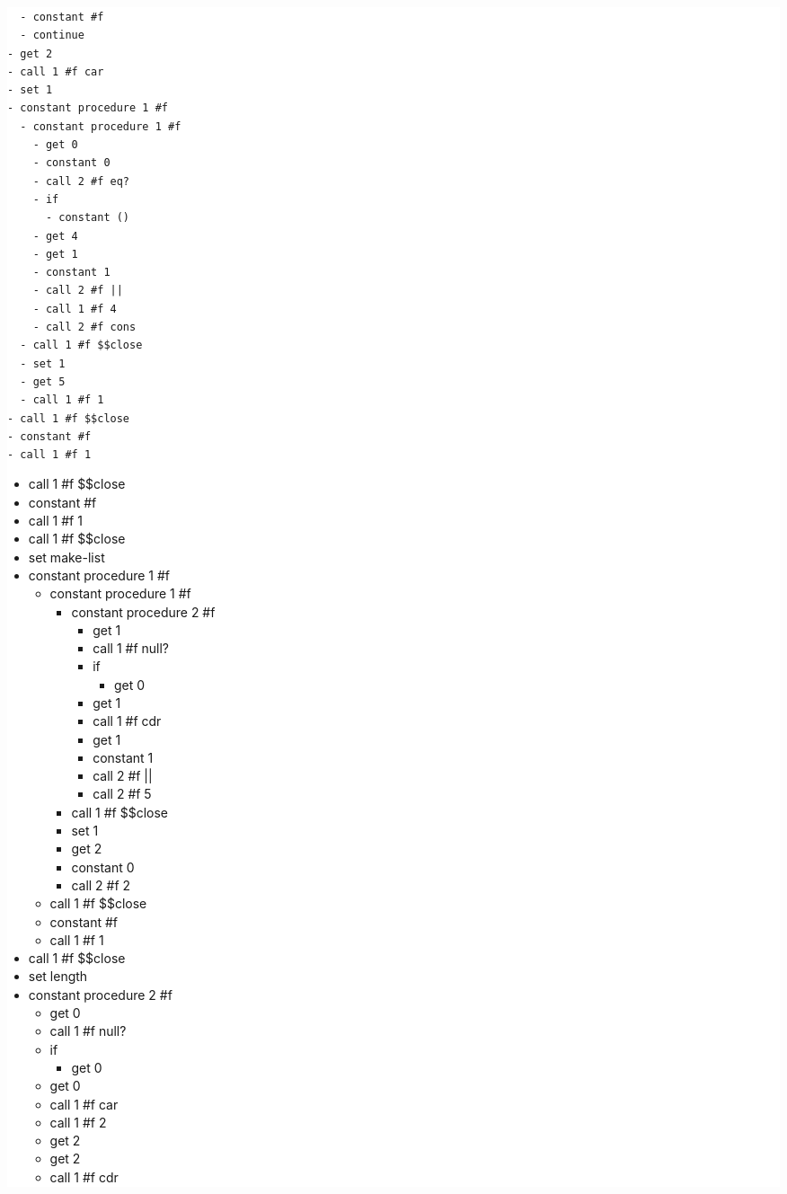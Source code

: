       - constant #f
      - continue
    - get 2
    - call 1 #f car
    - set 1
    - constant procedure 1 #f
      - constant procedure 1 #f
        - get 0
        - constant 0
        - call 2 #f eq?
        - if
          - constant ()
        - get 4
        - get 1
        - constant 1
        - call 2 #f ||
        - call 1 #f 4
        - call 2 #f cons
      - call 1 #f $$close
      - set 1
      - get 5
      - call 1 #f 1
    - call 1 #f $$close
    - constant #f
    - call 1 #f 1
  - call 1 #f $$close
  - constant #f
  - call 1 #f 1
- call 1 #f $$close
- set make-list
- constant procedure 1 #f
  - constant procedure 1 #f
    - constant procedure 2 #f
      - get 1
      - call 1 #f null?
      - if
        - get 0
      - get 1
      - call 1 #f cdr
      - get 1
      - constant 1
      - call 2 #f ||
      - call 2 #f 5
    - call 1 #f $$close
    - set 1
    - get 2
    - constant 0
    - call 2 #f 2
  - call 1 #f $$close
  - constant #f
  - call 1 #f 1
- call 1 #f $$close
- set length
- constant procedure 2 #f
  - get 0
  - call 1 #f null?
  - if
    - get 0
  - get 0
  - call 1 #f car
  - call 1 #f 2
  - get 2
  - get 2
  - call 1 #f cdr